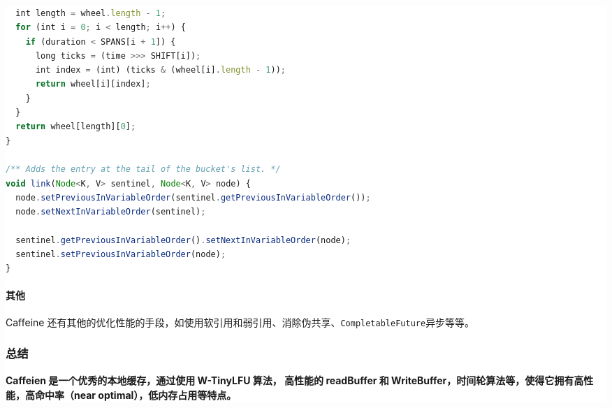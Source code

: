 ```javascript
  int length = wheel.length - 1;
  for (int i = 0; i < length; i++) {
    if (duration < SPANS[i + 1]) {
      long ticks = (time >>> SHIFT[i]);
      int index = (int) (ticks & (wheel[i].length - 1));
      return wheel[i][index];
    }
  }
  return wheel[length][0];
}

/** Adds the entry at the tail of the bucket's list. */
void link(Node<K, V> sentinel, Node<K, V> node) {
  node.setPreviousInVariableOrder(sentinel.getPreviousInVariableOrder());
  node.setNextInVariableOrder(sentinel);

  sentinel.getPreviousInVariableOrder().setNextInVariableOrder(node);
  sentinel.setPreviousInVariableOrder(node);
}
```

#### **其他**

Caffeine 还有其他的优化性能的手段，如使用软引用和弱引用、消除伪共享、`CompletableFuture`异步等等。

### **总结**

**Caffeien 是一个优秀的本地缓存，通过使用 W-TinyLFU 算法， 高性能的 readBuffer 和 WriteBuffer，时间轮算法等，使得它拥有高性能，高命中率（near optimal），低内存占用等特点。**